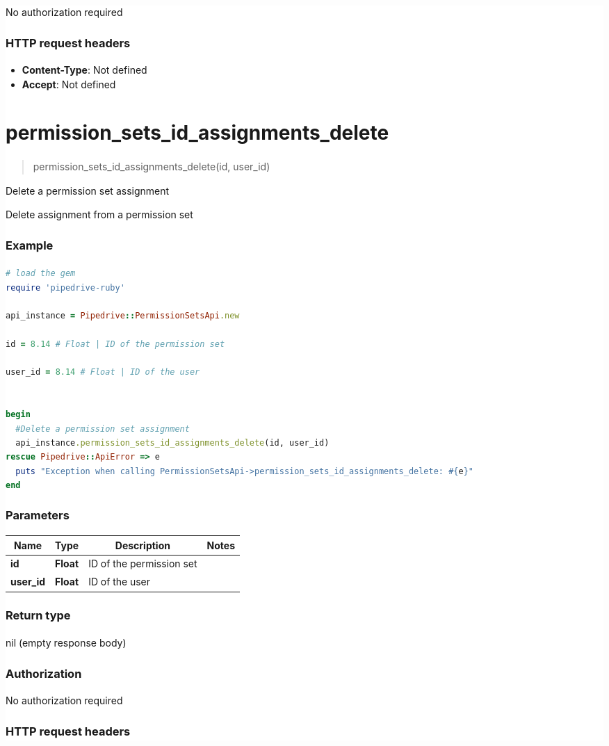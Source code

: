 No authorization required

### HTTP request headers

 - **Content-Type**: Not defined
 - **Accept**: Not defined



# **permission_sets_id_assignments_delete**
> permission_sets_id_assignments_delete(id, user_id)

Delete a permission set assignment

Delete assignment from a permission set

### Example
```ruby
# load the gem
require 'pipedrive-ruby'

api_instance = Pipedrive::PermissionSetsApi.new

id = 8.14 # Float | ID of the permission set

user_id = 8.14 # Float | ID of the user


begin
  #Delete a permission set assignment
  api_instance.permission_sets_id_assignments_delete(id, user_id)
rescue Pipedrive::ApiError => e
  puts "Exception when calling PermissionSetsApi->permission_sets_id_assignments_delete: #{e}"
end
```

### Parameters

Name | Type | Description  | Notes
------------- | ------------- | ------------- | -------------
 **id** | **Float**| ID of the permission set | 
 **user_id** | **Float**| ID of the user | 

### Return type

nil (empty response body)

### Authorization

No authorization required

### HTTP request headers
